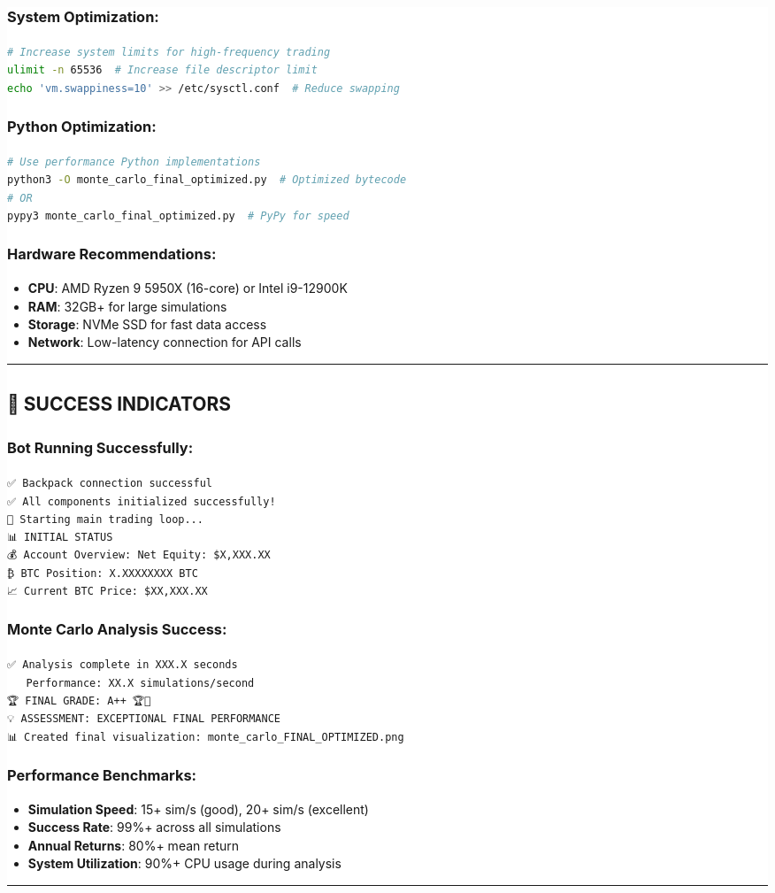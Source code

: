 ### **System Optimization:**
```bash
# Increase system limits for high-frequency trading
ulimit -n 65536  # Increase file descriptor limit
echo 'vm.swappiness=10' >> /etc/sysctl.conf  # Reduce swapping
```

### **Python Optimization:**
```bash
# Use performance Python implementations
python3 -O monte_carlo_final_optimized.py  # Optimized bytecode
# OR
pypy3 monte_carlo_final_optimized.py  # PyPy for speed
```

### **Hardware Recommendations:**
- **CPU**: AMD Ryzen 9 5950X (16-core) or Intel i9-12900K
- **RAM**: 32GB+ for large simulations
- **Storage**: NVMe SSD for fast data access
- **Network**: Low-latency connection for API calls

---

## 🎉 **SUCCESS INDICATORS**

### **Bot Running Successfully:**
```
✅ Backpack connection successful
✅ All components initialized successfully!
🔄 Starting main trading loop...
📊 INITIAL STATUS
💰 Account Overview: Net Equity: $X,XXX.XX
₿ BTC Position: X.XXXXXXXX BTC
📈 Current BTC Price: $XX,XXX.XX
```

### **Monte Carlo Analysis Success:**
```
✅ Analysis complete in XXX.X seconds
   Performance: XX.X simulations/second
🏆 FINAL GRADE: A++ 🏆🚀
💡 ASSESSMENT: EXCEPTIONAL FINAL PERFORMANCE
📊 Created final visualization: monte_carlo_FINAL_OPTIMIZED.png
```

### **Performance Benchmarks:**
- **Simulation Speed**: 15+ sim/s (good), 20+ sim/s (excellent)
- **Success Rate**: 99%+ across all simulations
- **Annual Returns**: 80%+ mean return
- **System Utilization**: 90%+ CPU usage during analysis

---